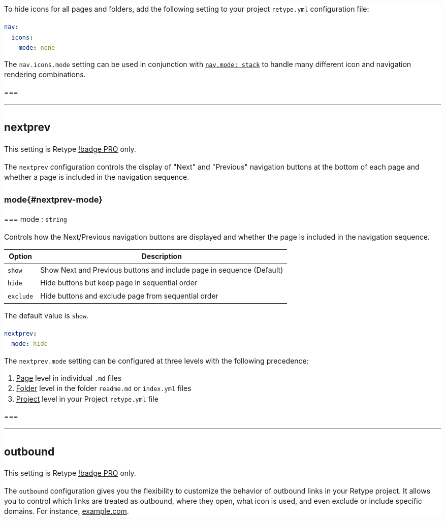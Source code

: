 To hide icons for all pages and folders, add the following setting to your project `retype.yml` configuration file:

```yml
nav:
  icons:
    mode: none
```

The `nav.icons.mode` setting can be used in conjunction with [`nav.mode: stack`](#mode) to handle many different icon and navigation rendering combinations.

===

---

## nextprev

This setting is Retype [!badge PRO](/pro/pro.md) only.

The `nextprev` configuration controls the display of "Next" and "Previous" navigation buttons at the bottom of each page and whether a page is included in the navigation sequence.

### mode{#nextprev-mode}

=== mode : `string`
 
Controls how the Next/Previous navigation buttons are displayed and whether the page is included in the navigation sequence.

Option | Description
--- | ---
`show` | Show Next and Previous buttons and include page in sequence (Default)
`hide` | Hide buttons but keep page in sequential order
`exclude` | Hide buttons and exclude page from sequential order

The default value is `show`.

```yml
nextprev:
  mode: hide
```

The `nextprev.mode` setting can be configured at three levels with the following precedence:

1. [Page](page.md#nextprev-mode) level in individual `.md` files
2. [Folder](folder.md#nextprev) level in the folder `readme.md` or `index.yml` files
3. [Project](project.md#nextprev-mode) level in your Project `retype.yml` file

===

---

## outbound

This setting is Retype [!badge PRO](/pro/pro.md) only.

The `outbound` configuration gives you the flexibility to customize the behavior of outbound links in your Retype project. It allows you to control which links are treated as outbound, where they open, what icon is used, and even exclude or include specific domains. For instance, [example.com](https://example.com/).
